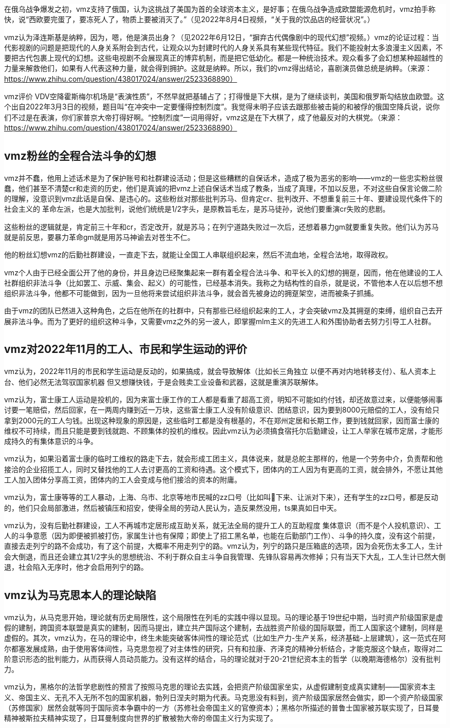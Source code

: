 在俄乌战争爆发之初，vmz支持了俄国，认为这挑战了美国为首的全球资本主义，是好事；在俄乌战争造成欧盟能源危机时，vmz拍手称快，说“西欧要完蛋了，要冻死人了，物质上要被消灭了。”（见2022年8月4日视频，“关于我的饮品店的经营状况”。）

vmz认为泽连斯基是纳粹，因为，嗯，他是演员出身？（见2022年6月12日，“摒弃古代偶像剧中的现代幻想”视频。）vmz的论证过程：当代影视剧的问题是把现代的人身关系附会到古代，让观众以为封建时代的人身关系具有某些现代特征。我们不能投射太多浪漫主义因素，不要把古代包裹上现代的幻想。这些电视剧不会展现真正的博弈机制，而是把它低幼化。都是一种统治技术。观众看多了会幻想某种超越性的力量来解救他们，如果有人代表这种力量，就会得到拥护。这就是纳粹。所以，我们的vmz得出结论，喜剧演员做总统是纳粹。（来源：https://www.zhihu.com/question/438017024/answer/2523368890）

vmz评价 VDV空降霍斯梅尔机场是“表演性质”，不然早就把基辅占了；打得慢是下大棋，是为了继续谈判，美国和俄罗斯勾结放血欧盟。这个出自2022年3月3日的视频，题目叫“在冲突中一定要懂得控制烈度”。我觉得未明子应该去跟那些被击毙的和被俘的俄国空降兵说，说你们不过是在表演，你们家普京大帝打得好啊。“控制烈度”一词用得好，vmz这是在下大棋了，成了他最反对的大棋党。（来源：https://www.zhihu.com/question/438017024/answer/2523368890）

## vmz粉丝的全程合法斗争的幻想

vmz并不蠢，他用上述话术是为了保护账号和社群建设活动；但是这些糟糕的自保话术，造成了极为恶劣的影响——vmz的一些忠实粉丝很蠢，他们甚至不清楚cr和走资的历史，他们是真诚的把vmz上述自保话术当成了教条，当成了真理，不加以反思，不对这些自保言论做二阶的理解，没意识到vmz此话是自保、是违心的。这些粉丝对那些批判苏马、但肯定cr、批判改开、不想重复前三十年、要建设现代条件下的社会主义的 革命左派，也是大加批判，说他们统统是1/2字头，是原教旨毛左，是苏马徒孙，说他们要重演cr失败的悲剧。

这些粉丝的逻辑就是，肯定前三十年和cr，否定改开，就是苏马；在列宁道路失败过一次后，还想着暴力gm就要重复失败。他们认为苏马就是前反思，要暴力革命gm就是用苏马神谕去对苍生不仁。

他的粉丝幻想vmz的后勤社群建设，一直走下去，就能让全国工人串联组织起来，然后不流血地，全程合法地，取得政权。

vmz个人由于已经全面公开了他的身份，并且身边已经聚集起来一群有着全程合法斗争、和平长入的幻想的拥趸，因而，他在他建设的工人社群组织非法斗争（比如罢工、示威、集会、起义）的可能性，已经基本消失。我称之为结构性的自杀，就是说，不管他本人在以后想不想组织非法斗争，他都不可能做到，因为一旦他将来尝试组织非法斗争，就会首先被身边的拥趸架空，进而被条子抓捕。

由于vmz的团队已然进入这种角色，之后在他所在的社群中，只有那些已经组织起来的工人，才会突破vmz及其拥趸的束缚，组织自己去开展非法斗争。而为了更好的组织这种斗争，又需要vmz之外的另一波人，即掌握mlm主义的先进工人和外围协助者去努力引导工人社群。

## vmz对2022年11月的工人、市民和学生运动的评价

vmz认为，2022年11月的市民和学生运动是反动的，如果搞成，就会导致解体（比如长三角独立 以便不再对内地转移支付）、私人资本上台、他们必然无法驾驭国家机器 但又想赚快钱，于是会贱卖工业设备和武器，这就是重演苏联解体。

vmz认为，富士康工人运动是投机的，因为来富士康工作的工人都是看重了超高工资，明知不可能如约付钱，却还故意过来，以便能够闹事讨要一笔赔偿，然后回家，在一两周内赚到近一万块，这些富士康工人没有阶级意识、团结意识，因为要到8000元赔偿的工人，没有给只拿到2000元的工人匀钱。出现这种现象的原因是，这些临时工都是没有根基的，不在郑州定居和长期工作，要到钱就回家，因而富士康的维权不可持续，而且只能是要到钱就跑、不顾集体的投机的维权。因此vmz认为必须搞食宿托尔后勤建设，让工人举家在城市定居，才能形成持久的有集体意识的斗争。

vmz认为，如果沿着富士康的临时工维权的路走下去，就会形成工团主义，具体说来，就是总舵主那样的，他是一个劳务中介，负责帮和他接洽的企业招揽工人，同时又替找他的工人去讨更高的工资和待遇。这个模式下，团体内的工人因为有更高的工资，就会排外，不愿让其他工人加入团体分享高工资，团体内的工人会变成与他们接洽的资本的附庸。

vmz认为，富士康等等的工人暴动，上海、乌市、北京等地市民喊的zz口号（比如叫🐻下来、让派对下来），还有学生的zz口号，都是反动的，他们只会局部激进，然后被镇压和招安，使得全局的劳动人民认为，造反果然没用，ts果真如日中天。

vmz认为，没有后勤社群建设，工人不再城市定居形成互助关系，就无法全局的提升工人的互助程度 集体意识（而不是个人投机意识）、工人的斗争意愿（因为即便被抓被打伤，家属生计也有保障；即使上了招工黑名单，也能在后勤部门工作）、斗争的持久度，没有这个前提，直接去走列宁的路不会成功，有了这个前提，大概率不用走列宁的路。vmz认为，列宁的路只是压箱底的选项，因为会死伤太多工人，生计会大倒退，而且还会建立其1/2字头的思想统治、不利于群众自主斗争自我管理、先锋队容易再次修掉；只有当天下大乱，工人生计已然大倒退，社会陷入无序时，他才会启用列宁的路。

## vmz认为马克思本人的理论缺陷

vmz认为，从马克思开始，理论就有历史局限性，这个局限性在列毛的实践中得以显现。马的理论基于19世纪中期，当时资产阶级国家是虚假的建制，跨国资本联盟是真实的建制，因而马提出，建立共产国际这个建制，去战胜资产阶级的国际联盟，而工人国家这个建制，同样是虚假的。其次，vmz认为，在马的理论中，终生未能突破客体间性的理论范式（比如生产力-生产关系，经济基础-上层建筑），这一范式在阿尔都塞发展成熟，由于使用客体间性，马克思忽视了对主体性的研究，只有和拉康、齐泽克的精神分析结合，才能克服这个缺点，取得对二阶意识形态的批判能力，从而获得人员动员能力。没有这样的结合，马的理论就对于20-21世纪资本主的哲学（以晚期海德格尔）没有批判力。

vmz认为，黑格尔的法哲学悲剧性的预言了按照马克思的理论去实践，会把资产阶级国家坐实，从虚假建制变成真实建制——国家资本主义、帝国主义、无孔不入无所不包的国家机器，勃列日涅夫时期为代表。马克思没有料到，资产阶级国家居然会做实，即一个资产阶级国家（苏修国家）居然会就等同于国际资本争霸中的一方（苏修社会帝国主义的官僚资本）；黑格尔所描述的普鲁士国家被苏联实现了，日耳曼精神被斯拉夫精神实现了，日耳曼制度向世界的扩散被勃大帝的帝国主义行为实现了。
